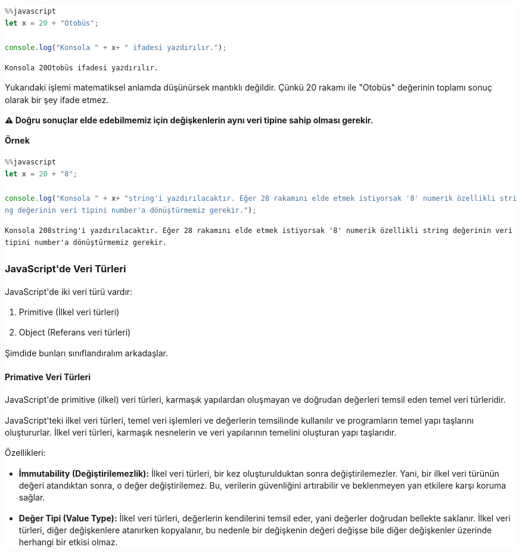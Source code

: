 ```javascript
%%javascript
let x = 20 + "Otobüs";

console.log("Konsola " + x+ " ifadesi yazdırılır.");

```

    Konsola 20Otobüs ifadesi yazdırılır.


Yukarıdaki işlemi matematiksel anlamda düşünürsek mantıklı değildir. Çünkü 20 rakamı ile "Otobüs" değerinin toplamı sonuç olarak bir şey ifade etmez.

**⚠️ Doğru sonuçlar elde edebilmemiz için değişkenlerin aynı veri tipine sahip olması gerekir.**

**Örnek**



```javascript
%%javascript
let x = 20 + "8";

console.log("Konsola " + x+ "string'i yazdırılacaktır. Eğer 28 rakamını elde etmek istiyorsak '8' numerik özellikli string değerinin veri tipini number'a dönüştürmemiz gerekir.");

```

    Konsola 208string'i yazdırılacaktır. Eğer 28 rakamını elde etmek istiyorsak '8' numerik özellikli string değerinin veri tipini number'a dönüştürmemiz gerekir.


### JavaScript'de Veri Türleri

JavaScript'de iki veri türü vardır:

1. Primitive (İlkel veri türleri)

2. Object (Referans veri türleri)

Şimdide bunları sınıflandıralım arkadaşlar.


#### Primative Veri Türleri

JavaScript'de primitive (ilkel) veri türleri, karmaşık yapılardan oluşmayan ve doğrudan değerleri temsil eden temel veri türleridir.

JavaScript'teki ilkel veri türleri, temel veri işlemleri ve değerlerin temsilinde kullanılır ve programların temel yapı taşlarını oluştururlar. İlkel veri türleri, karmaşık nesnelerin ve veri yapılarının temelini oluşturan yapı taşlarıdır.

Özellikleri:

- **İmmutability (Değiştirilemezlik):** İlkel veri türleri, bir kez oluşturulduktan sonra değiştirilemezler. Yani, bir ilkel veri türünün değeri atandıktan sonra, o değer değiştirilemez. Bu, verilerin güvenliğini artırabilir ve beklenmeyen yan etkilere karşı koruma sağlar.

- **Değer Tipi (Value Type):** İlkel veri türleri, değerlerin kendilerini temsil eder, yani değerler doğrudan bellekte saklanır. İlkel veri türleri, diğer değişkenlere atanırken kopyalanır, bu nedenle bir değişkenin değeri değişse bile diğer değişkenler üzerinde herhangi bir etkisi olmaz.
